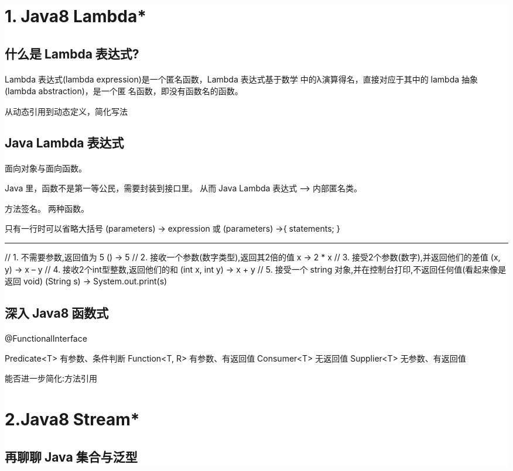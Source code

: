 # 1. Java8 Lambda*

## 什么是 Lambda 表达式?

Lambda 表达式(lambda expression)是一个匿名函数，Lambda 表达式基于数学 中的λ演算得名，直接对应于其中的 lambda 抽象(lambda abstraction)，是一个匿 名函数，即没有函数名的函数。

从动态引用到动态定义，简化写法

## Java Lambda 表达式 

面向对象与面向函数。

Java 里，函数不是第一等公民，需要封装到接口里。 从而 Java Lambda 表达式 --> 内部匿名类。

方法签名。 
两种函数。

只有一行时可以省略大括号
(parameters) -> expression
或
(parameters) ->{ statements; }

---

// 1. 不需要参数,返回值为 5
() -> 5
// 2. 接收一个参数(数字类型),返回其2倍的值 
x -> 2 * x
// 3. 接受2个参数(数字),并返回他们的差值 
(x, y) -> x – y
// 4. 接收2个int型整数,返回他们的和 
(int x, int y) -> x + y
// 5. 接受一个 string 对象,并在控制台打印,不返回任何值(看起来像是返回 void) 
(String s) -> System.out.print(s)

## 深入 Java8 函数式

@FunctionalInterface

Predicate\<T> 有参数、条件判断 
Function\<T, R> 有参数、有返回值 
Consumer\<T> 无返回值 
Supplier\<T> 无参数、有返回值

能否进一步简化:方法引用

# 2.Java8 Stream*

## 再聊聊 Java 集合与泛型 
